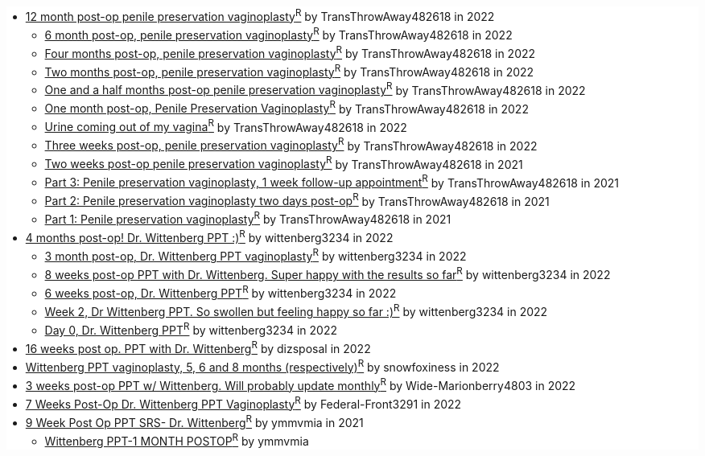 * [12 month post-op penile preservation vaginoplasty<sup>R</sup>](https://www.reddit.com/r/Transgender_Surgeries/comments/zny3o2/12_month_postop_penile_preservation_vaginoplasty/) by  TransThrowAway482618 in 2022
    * [6 month post-op, penile preservation vaginoplasty<sup>R</sup>](https://www.reddit.com/r/Transgender_Surgeries/comments/vduiyf/6_month_postop_penile_preservation_vaginoplasty/) by TransThrowAway482618 in 2022
    * [Four months post-op, penile preservation vaginoplasty<sup>R</sup>](https://www.reddit.com/r/Transgender_Surgeries/comments/u46lsd/four_months_postop_penile_preservation/) by TransThrowAway482618 in 2022
    * [Two months post-op, penile preservation vaginoplasty<sup>R</sup>](https://www.reddit.com/r/Transgender_Surgeries/comments/stb2xd/two_months_postop_penile_preservation_vaginoplasty/) by TransThrowAway482618 in 2022
    * [One and a half months post-op penile preservation vaginoplasty<sup>R</sup>](https://www.reddit.com/r/Transgender_Surgeries/comments/shbzhp/one_and_a_half_months_postop_penile_preservation/) by TransThrowAway482618 in 2022
    * [One month post-op, Penile Preservation Vaginoplasty<sup>R</sup>](https://www.reddit.com/r/Transgender_Surgeries/comments/s3bqzd/one_month_postop_penile_preservation_vaginoplasty/) by TransThrowAway482618 in 2022
    * [Urine coming out of my vagina<sup>R</sup>](https://www.reddit.com/r/Transgender_Surgeries/comments/s1pt5q/urine_coming_out_of_my_vagina/) by TransThrowAway482618 in 2022
    * [Three weeks post-op, penile preservation vaginoplasty<sup>R</sup>](https://www.reddit.com/r/Transgender_Surgeries/comments/rz0n0k/three_weeks_postop_penile_preservation/) by TransThrowAway482618 in 2022
    * [Two weeks post-op penile preservation vaginoplasty<sup>R</sup>](https://www.reddit.com/r/Transgender_Surgeries/comments/rtqc44/two_weeks_postop_penile_preservation_vaginoplasty/) by TransThrowAway482618 in 2021
    * [Part 3: Penile preservation vaginoplasty, 1 week follow-up appointment<sup>R</sup>](https://www.reddit.com/r/Transgender_Surgeries/comments/rl9k2s/part_3_penile_preservation_vaginoplasty_1_week/) by TransThrowAway482618 in 2021
    * [Part 2: Penile preservation vaginoplasty two days post-op<sup>R</sup>](https://www.reddit.com/r/Transgender_Surgeries/comments/rhvm2w/part_2_penile_preservation_vaginoplasty_two_days/) by TransThrowAway482618 in 2021
    * [Part 1: Penile preservation vaginoplasty<sup>R</sup>](https://www.reddit.com/r/Transgender_Surgeries/comments/revtj4/part_1_penile_preservation_vaginoplasty/) by TransThrowAway482618 in 2021
* [4 months post-op! Dr. Wittenberg PPT :)<sup>R</sup>](https://www.reddit.com/r/Transgender_Surgeries/comments/yv99we/4_months_postop_dr_wittenberg_ppt/) by  wittenberg3234 in 2022
    * [3 month post-op, Dr. Wittenberg PPT vaginoplasty<sup>R</sup>](https://www.reddit.com/r/Transgender_Surgeries/comments/xwj2jd/3_month_postop_dr_wittenberg_ppt_vaginoplasty/) by wittenberg3234 in 2022
    * [8 weeks post-op PPT with Dr. Wittenberg. Super happy with the results so far<sup>R</sup>](https://www.reddit.com/r/Transgender_Surgeries/comments/xawx8l/8_weeks_postop_ppt_with_dr_wittenberg_super_happy/) by wittenberg3234 in 2022
    * [6 weeks post-op, Dr. Wittenberg PPT<sup>R</sup>](https://www.reddit.com/r/Transgender_Surgeries/comments/wv3hi3/6_weeks_postop_dr_wittenberg_ppt/) by  wittenberg3234 in 2022
    * [Week 2, Dr Wittenberg PPT. So swollen but feeling happy so far :)<sup>R</sup>](https://www.reddit.com/r/Transgender_Surgeries/comments/w755f8/week_2_dr_wittenberg_ppt_so_swollen_but_feeling/) by wittenberg3234 in 2022
    * [Day 0, Dr. Wittenberg PPT<sup>R</sup>](https://www.reddit.com/r/Transgender_Surgeries/comments/w07fd4/day_0_dr_wittenberg_ppt/) by wittenberg3234 in 2022
* [16 weeks post op. PPT with Dr. Wittenberg<sup>R</sup>](https://www.reddit.com/r/Transgender_Surgeries/comments/xxioym/16_weeks_post_op_ppt_with_dr_wittenberg/) by dizsposal in 2022
* [Wittenberg PPT vaginoplasty, 5, 6 and 8 months (respectively)<sup>R</sup>](https://www.reddit.com/r/Transgender_Surgeries/comments/wgpgeh/wittenberg_ppt_vaginoplasty_5_6_and_8_months/) by snowfoxiness in 2022
* [3 weeks post-op PPT w/ Wittenberg. Will probably update monthly<sup>R</sup>](https://www.reddit.com/r/Transgender_Surgeries/comments/wgctbn/3_weeks_postop_ppt_w_wittenberg_will_probably/) by Wide-Marionberry4803 in 2022
* [7 Weeks Post-Op Dr. Wittenberg PPT Vaginoplasty<sup>R</sup>](https://www.reddit.com/r/Transgender_Surgeries/comments/sfdram/7_weeks_postop_dr_wittenberg_ppt_vaginoplasty/) by Federal-Front3291 in 2022
* [9 Week Post Op PPT SRS- Dr. Wittenberg<sup>R</sup>](https://www.reddit.com/r/Transgender_Surgeries/comments/qskys6/9_week_post_op_ppt_srs_dr_wittenberg/) by ymmvmia in 2021
    * [Wittenberg PPT-1 MONTH POSTOP<sup>R</sup>](https://www.reddit.com/r/Transgender_Surgeries/comments/q224lq/wittenberg_ppt1_month_postop/) by ymmvmia